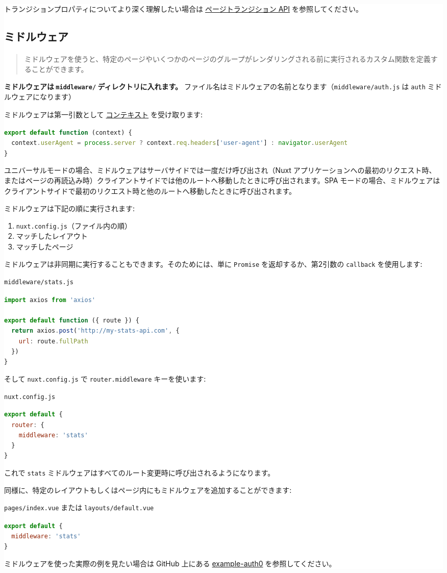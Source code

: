 トランジションプロパティについてより深く理解したい場合は [ページトランジション API](/api/pages-transition) を参照してください。

## ミドルウェア

> ミドルウェアを使うと、特定のページやいくつかのページのグループがレンダリングされる前に実行されるカスタム関数を定義することができます。

**ミドルウェアは `middleware/` ディレクトリに入れます。** ファイル名はミドルウェアの名前となります（`middleware/auth.js` は `auth` ミドルウェアになります）

ミドルウェアは第一引数として [コンテキスト](/api/context) を受け取ります:

```js
export default function (context) {
  context.userAgent = process.server ? context.req.headers['user-agent'] : navigator.userAgent
}
```

ユニバーサルモードの場合、ミドルウェアはサーバサイドでは一度だけ呼び出され（Nuxt アプリケーションへの最初のリクエスト時、またはページの再読込み時）クライアントサイドでは他のルートへ移動したときに呼び出されます。SPA モードの場合、ミドルウェアはクライアントサイドで最初のリクエスト時と他のルートへ移動したときに呼び出されます。

ミドルウェアは下記の順に実行されます:

1. `nuxt.config.js`（ファイル内の順）
2. マッチしたレイアウト
3. マッチしたページ

ミドルウェアは非同期に実行することもできます。そのためには、単に `Promise` を返却するか、第2引数の `callback` を使用します:

`middleware/stats.js`

```js
import axios from 'axios'

export default function ({ route }) {
  return axios.post('http://my-stats-api.com', {
    url: route.fullPath
  })
}
```

そして `nuxt.config.js` で `router.middleware` キーを使います:

`nuxt.config.js`

```js
export default {
  router: {
    middleware: 'stats'
  }
}
```

これで `stats` ミドルウェアはすべてのルート変更時に呼び出されるようになります。

同様に、特定のレイアウトもしくはページ内にもミドルウェアを追加することができます:


`pages/index.vue` または `layouts/default.vue`

```js
export default {
  middleware: 'stats'
}
```

ミドルウェアを使った実際の例を見たい場合は GitHub 上にある [example-auth0](https://github.com/nuxt/example-auth0) を参照してください。
